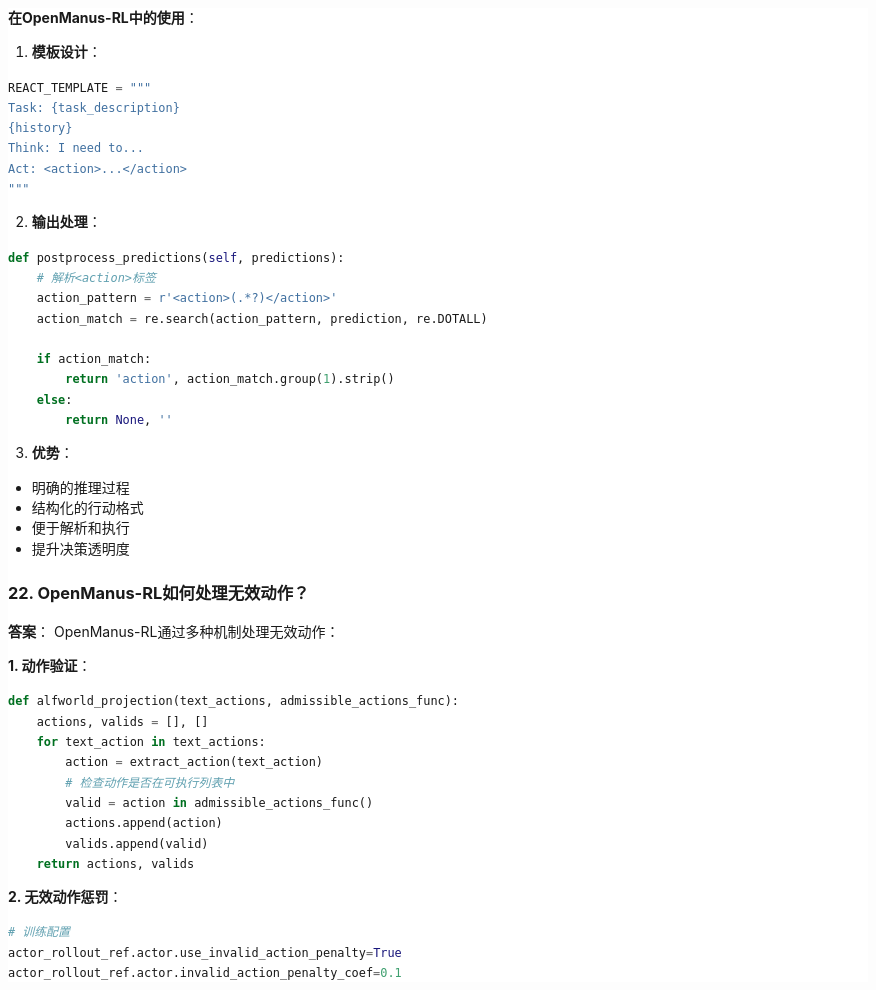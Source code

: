 **在OpenManus-RL中的使用**：
1. **模板设计**：
```python
REACT_TEMPLATE = """
Task: {task_description}
{history}
Think: I need to...
Act: <action>...</action>
"""
```

2. **输出处理**：
```python
def postprocess_predictions(self, predictions):
    # 解析<action>标签
    action_pattern = r'<action>(.*?)</action>'
    action_match = re.search(action_pattern, prediction, re.DOTALL)

    if action_match:
        return 'action', action_match.group(1).strip()
    else:
        return None, ''
```

3. **优势**：
- 明确的推理过程
- 结构化的行动格式
- 便于解析和执行
- 提升决策透明度

### 22. OpenManus-RL如何处理无效动作？

**答案**：
OpenManus-RL通过多种机制处理无效动作：

**1. 动作验证**：
```python
def alfworld_projection(text_actions, admissible_actions_func):
    actions, valids = [], []
    for text_action in text_actions:
        action = extract_action(text_action)
        # 检查动作是否在可执行列表中
        valid = action in admissible_actions_func()
        actions.append(action)
        valids.append(valid)
    return actions, valids
```

**2. 无效动作惩罚**：
```python
# 训练配置
actor_rollout_ref.actor.use_invalid_action_penalty=True
actor_rollout_ref.actor.invalid_action_penalty_coef=0.1
```
